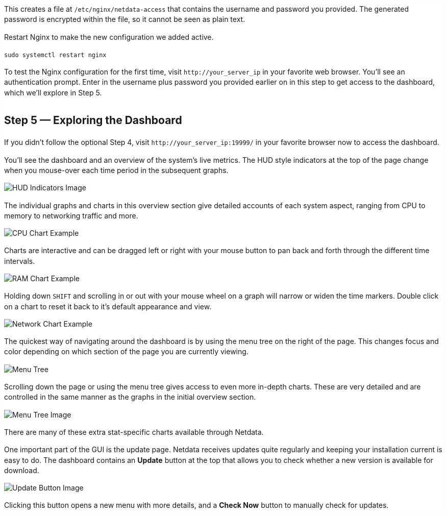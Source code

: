 This creates a file at `/etc/nginx/netdata-access` that contains the username and password you provided. The generated password is encrypted within the file, so it cannot be seen as plain text.

Restart Nginx to make the new configuration we added active.

    sudo systemctl restart nginx

To test the Nginx configuration for the first time, visit `http://your_server_ip` in your favorite web browser. You’ll see an authentication prompt. Enter in the username plus password you provided earlier on in this step to get access to the dashboard, which we’ll explore in Step 5.

## Step 5 — Exploring the Dashboard

If you didn’t follow the optional Step 4, visit `http://your_server_ip:19999/` in your favorite browser now to access the dashboard.

You’ll see the dashboard and an overview of the system’s live metrics. The HUD style indicators at the top of the page change when you mouse-over each time period in the subsequent graphs.

![HUD Indicators Image](https://raw.githubusercontent.com/opendocs-md/do-tutorials-images/master/img/netdata/fc92c985b0197ff491a209b22b71f2cf.png)

The individual graphs and charts in this overview section give detailed accounts of each system aspect, ranging from CPU to memory to networking traffic and more.

![CPU Chart Example](https://raw.githubusercontent.com/opendocs-md/do-tutorials-images/master/img/netdata/177189ddcb6f564df3e508c5e982973c.png)

Charts are interactive and can be dragged left or right with your mouse button to pan back and forth through the different time intervals.

![RAM Chart Example](https://raw.githubusercontent.com/opendocs-md/do-tutorials-images/master/img/netdata/9b740f1fb166dd13d723146b14d85f11.png)

Holding down `SHIFT` and scrolling in or out with your mouse wheel on a graph will narrow or widen the time markers. Double click on a chart to reset it back to it’s default appearance and view.

![Network Chart Example](https://raw.githubusercontent.com/opendocs-md/do-tutorials-images/master/img/netdata/c52bf377d51ee3c3aa22efd8f8f67035.png)

The quickest way of navigating around the dashboard is by using the menu tree on the right of the page. This changes focus and color depending on which section of the page you are currently viewing.

![Menu Tree](https://raw.githubusercontent.com/opendocs-md/do-tutorials-images/master/img/netdata/c89039d87928cafd736f4386c021f7aa.png)

Scrolling down the page or using the menu tree gives access to even more in-depth charts. These are very detailed and are controlled in the same manner as the graphs in the initial overview section.

![Menu Tree Image](https://raw.githubusercontent.com/opendocs-md/do-tutorials-images/master/img/netdata/c4b85431138b134b489faef238b89356.png)

There are many of these extra stat-specific charts available through Netdata.

One important part of the GUI is the update page. Netdata receives updates quite regularly and keeping your installation current is easy to do. The dashboard contains an **Update** button at the top that allows you to check whether a new version is available for download.

![Update Button Image](https://raw.githubusercontent.com/opendocs-md/do-tutorials-images/master/img/netdata/0b091543f92ecf2e3b1e31e4702d674b.png)

Clicking this button opens a new menu with more details, and a **Check Now** button to manually check for updates.
